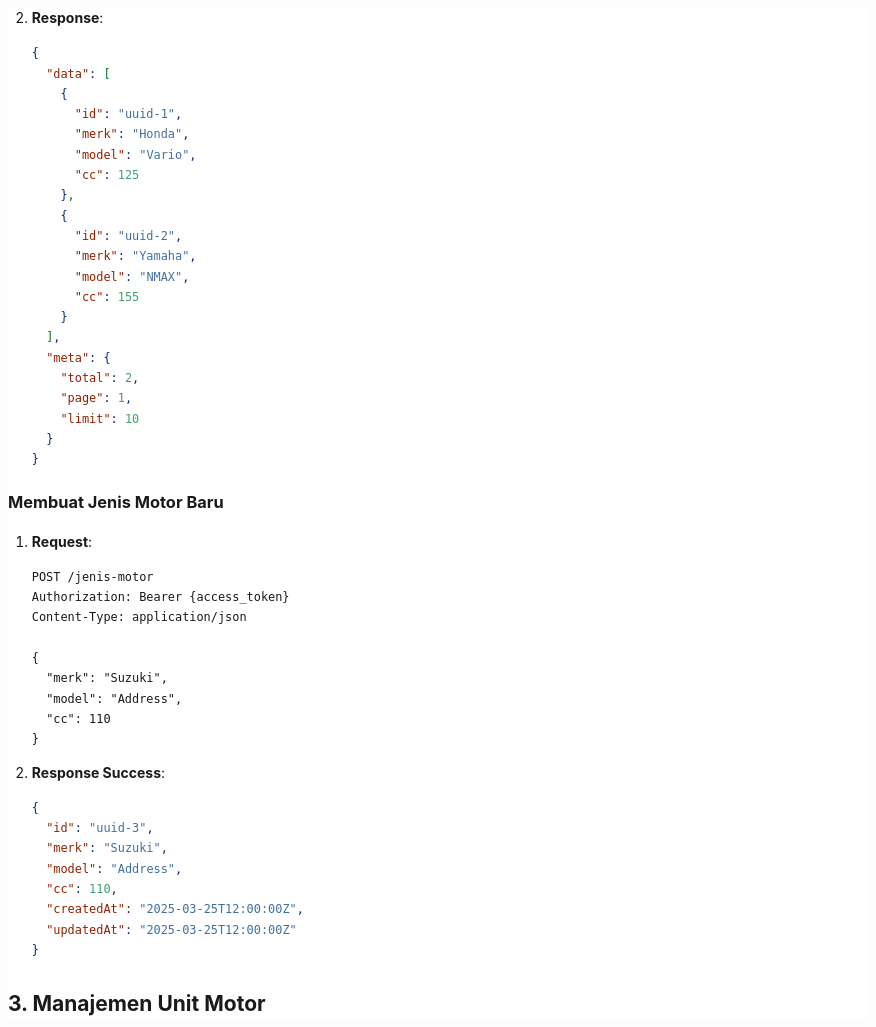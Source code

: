 2. **Response**:
   ```json
   {
     "data": [
       {
         "id": "uuid-1",
         "merk": "Honda",
         "model": "Vario",
         "cc": 125
       },
       {
         "id": "uuid-2",
         "merk": "Yamaha",
         "model": "NMAX",
         "cc": 155
       }
     ],
     "meta": {
       "total": 2,
       "page": 1,
       "limit": 10
     }
   }
   ```

### Membuat Jenis Motor Baru

1. **Request**:
   ```http
   POST /jenis-motor
   Authorization: Bearer {access_token}
   Content-Type: application/json
   
   {
     "merk": "Suzuki",
     "model": "Address",
     "cc": 110
   }
   ```

2. **Response Success**:
   ```json
   {
     "id": "uuid-3",
     "merk": "Suzuki",
     "model": "Address",
     "cc": 110,
     "createdAt": "2025-03-25T12:00:00Z",
     "updatedAt": "2025-03-25T12:00:00Z"
   }
   ```

## 3. Manajemen Unit Motor
